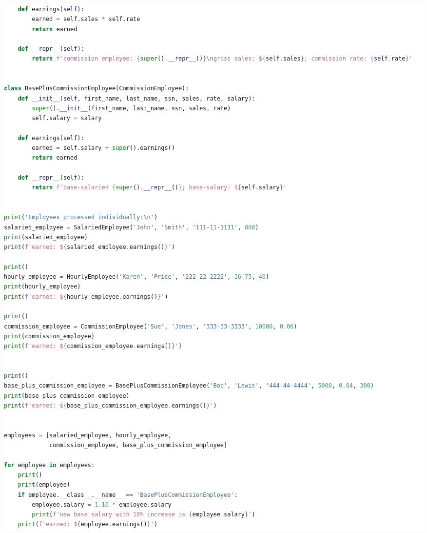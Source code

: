 ```python
    def earnings(self):
        earned = self.sales * self.rate
        return earned

    def __repr__(self):
        return f'commission employee: {super().__repr__()}\ngross sales: ${self.sales}; commission rate: {self.rate}'


class BasePlusCommissionEmployee(CommissionEmployee):
    def __init__(self, first_name, last_name, ssn, sales, rate, salary):
        super().__init__(first_name, last_name, ssn, sales, rate)
        self.salary = salary

    def earnings(self):
        earned = self.salary + super().earnings()
        return earned

    def __repr__(self):
        return f'base-salaried {super().__repr__()}; base-salary: ${self.salary}'


print('Employees processed individually:\n')
salaried_employee = SalariedEmployee('John', 'Smith', '111-11-1111', 800)
print(salaried_employee)
print(f'earned: ${salaried_employee.earnings()}')

print()
hourly_employee = HourlyEmployee('Karen', 'Price', '222-22-2222', 16.75, 40)
print(hourly_employee)
print(f'earned: ${hourly_employee.earnings()}')

print()
commission_employee = CommissionEmployee('Sue', 'Jones', '333-33-3333', 10000, 0.06)
print(commission_employee)
print(f'earned: ${commission_employee.earnings()}')


print()
base_plus_commission_employee = BasePlusCommissionEmployee('Bob', 'Lewis', '444-44-4444', 5000, 0.04, 300)
print(base_plus_commission_employee)
print(f'earned: ${base_plus_commission_employee.earnings()}')


employees = [salaried_employee, hourly_employee,
             commission_employee, base_plus_commission_employee]

for employee in employees:
    print()
    print(employee)
    if employee.__class__.__name__ == 'BasePlusCommissionEmployee':
        employee.salary = 1.10 * employee.salary
        print(f'new base salary with 10% increase is {employee.salary}')
    print(f'earned: ${employee.earnings()}')

```
